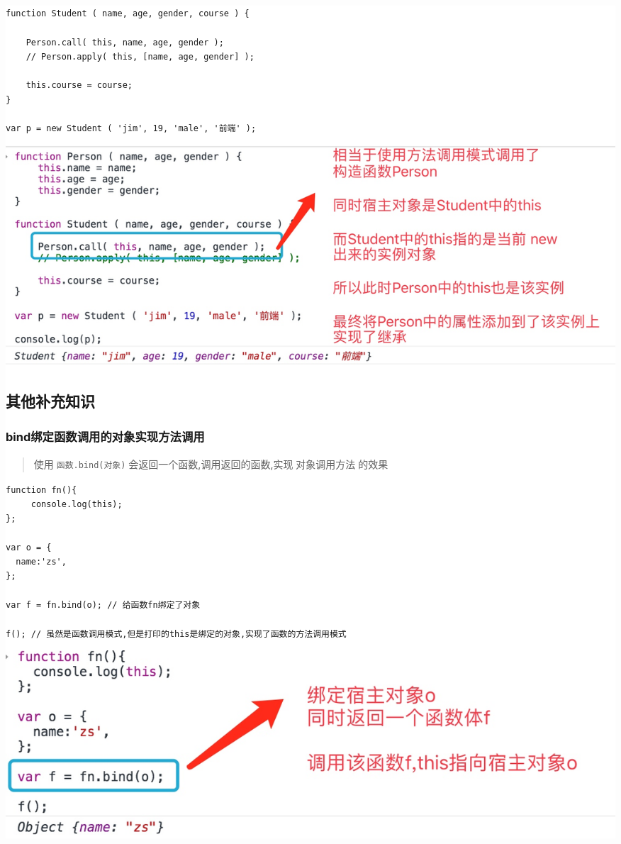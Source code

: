	function Student ( name, age, gender, course ) {

		Person.call( this, name, age, gender );
		// Person.apply( this, [name, age, gender] );

		this.course = course;
	}

	var p = new Student ( 'jim', 19, 'male', '前端' );

![](media/14817077128587/14825968648424.jpg)

## 其他补充知识

### bind绑定函数调用的对象实现方法调用

> 使用 `函数.bind(对象)` 会返回一个函数,调用返回的函数,实现 对象调用方法 的效果

	function fn(){
 		 console.log(this);
	};

	var o = {
	  name:'zs',
	};

	var f = fn.bind(o); // 给函数fn绑定了对象

	f(); // 虽然是函数调用模式,但是打印的this是绑定的对象,实现了函数的方法调用模式

![](media/14817077128587/14825973524074.jpg)
